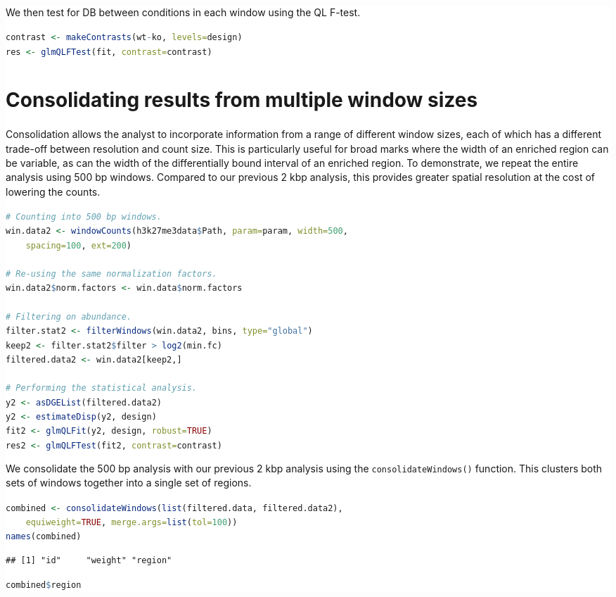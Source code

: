 We then test for DB between conditions in each window using the QL F-test.


```r
contrast <- makeContrasts(wt-ko, levels=design)
res <- glmQLFTest(fit, contrast=contrast)
```

# Consolidating results from multiple window sizes

Consolidation allows the analyst to incorporate information from a range of different window sizes,
each of which has a different trade-off between resolution and count size.
This is particularly useful for broad marks where the width of an enriched region can be variable,
as can the width of the differentially bound interval of an enriched region.
To demonstrate, we repeat the entire analysis using 500 bp windows.
Compared to our previous 2 kbp analysis, this provides greater spatial resolution at the cost of lowering the counts.


```r
# Counting into 500 bp windows.
win.data2 <- windowCounts(h3k27me3data$Path, param=param, width=500,
    spacing=100, ext=200)

# Re-using the same normalization factors.
win.data2$norm.factors <- win.data$norm.factors

# Filtering on abundance.
filter.stat2 <- filterWindows(win.data2, bins, type="global")
keep2 <- filter.stat2$filter > log2(min.fc)
filtered.data2 <- win.data2[keep2,]

# Performing the statistical analysis.
y2 <- asDGEList(filtered.data2)
y2 <- estimateDisp(y2, design)
fit2 <- glmQLFit(y2, design, robust=TRUE)
res2 <- glmQLFTest(fit2, contrast=contrast)
```

We consolidate the 500 bp analysis with our previous 2 kbp analysis using the `consolidateWindows()` function.
This clusters both sets of windows together into a single set of regions.


```r
combined <- consolidateWindows(list(filtered.data, filtered.data2), 
    equiweight=TRUE, merge.args=list(tol=100))
names(combined)
```

```
## [1] "id"     "weight" "region"
```

```r
combined$region
```
